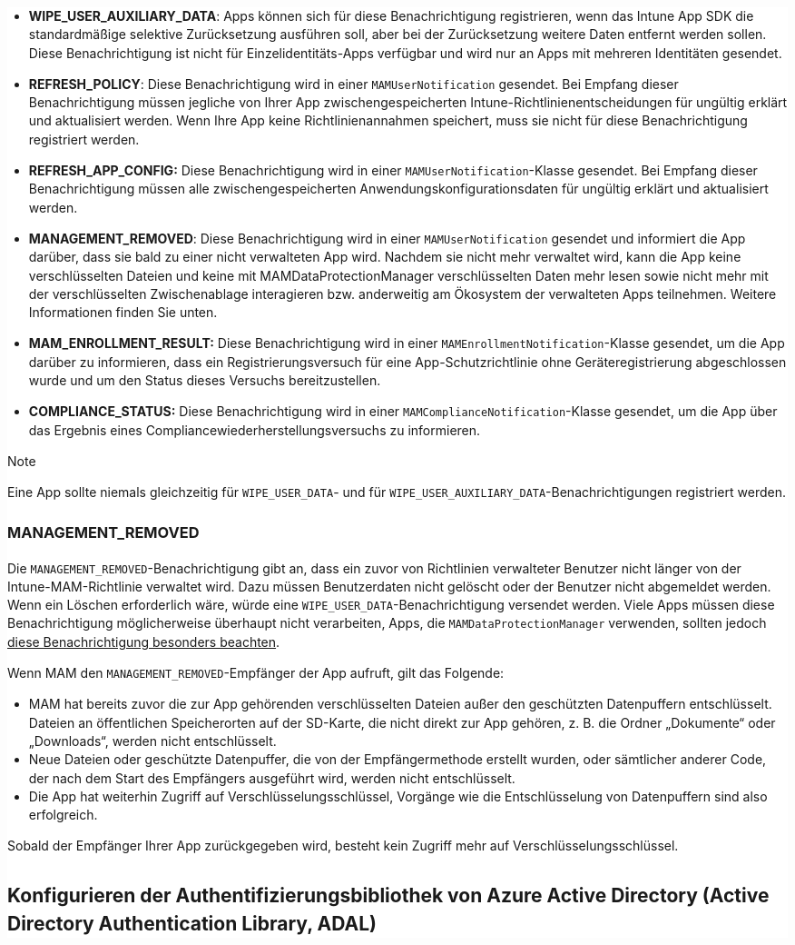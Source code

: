 * **WIPE_USER_AUXILIARY_DATA**: Apps können sich für diese Benachrichtigung registrieren, wenn das Intune App SDK die standardmäßige selektive Zurücksetzung ausführen soll, aber bei der Zurücksetzung weitere Daten entfernt werden sollen. Diese Benachrichtigung ist nicht für Einzelidentitäts-Apps verfügbar und wird nur an Apps mit mehreren Identitäten gesendet.

* **REFRESH_POLICY**: Diese Benachrichtigung wird in einer `MAMUserNotification` gesendet. Bei Empfang dieser Benachrichtigung müssen jegliche von Ihrer App zwischengespeicherten Intune-Richtlinienentscheidungen für ungültig erklärt und aktualisiert werden. Wenn Ihre App keine Richtlinienannahmen speichert, muss sie nicht für diese Benachrichtigung registriert werden.

* **REFRESH_APP_CONFIG:** Diese Benachrichtigung wird in einer `MAMUserNotification`-Klasse gesendet. Bei Empfang dieser Benachrichtigung müssen alle zwischengespeicherten Anwendungskonfigurationsdaten für ungültig erklärt und aktualisiert werden.

* **MANAGEMENT_REMOVED**: Diese Benachrichtigung wird in einer `MAMUserNotification` gesendet und informiert die App darüber, dass sie bald zu einer nicht verwalteten App wird. Nachdem sie nicht mehr verwaltet wird, kann die App keine verschlüsselten Dateien und keine mit MAMDataProtectionManager verschlüsselten Daten mehr lesen sowie nicht mehr mit der verschlüsselten Zwischenablage interagieren bzw. anderweitig am Ökosystem der verwalteten Apps teilnehmen. Weitere Informationen finden Sie unten.

* **MAM_ENROLLMENT_RESULT:** Diese Benachrichtigung wird in einer `MAMEnrollmentNotification`-Klasse gesendet, um die App darüber zu informieren, dass ein Registrierungsversuch für eine App-Schutzrichtlinie ohne Geräteregistrierung abgeschlossen wurde und um den Status dieses Versuchs bereitzustellen.

* **COMPLIANCE_STATUS:** Diese Benachrichtigung wird in einer `MAMComplianceNotification`-Klasse gesendet, um die App über das Ergebnis eines Compliancewiederherstellungsversuchs zu informieren.

> [!NOTE]
> Eine App sollte niemals gleichzeitig für `WIPE_USER_DATA`- und für `WIPE_USER_AUXILIARY_DATA`-Benachrichtigungen registriert werden.

### <a name="managementremoved"></a>MANAGEMENT_REMOVED

Die `MANAGEMENT_REMOVED`-Benachrichtigung gibt an, dass ein zuvor von Richtlinien verwalteter Benutzer nicht länger von der Intune-MAM-Richtlinie verwaltet wird. Dazu müssen Benutzerdaten nicht gelöscht oder der Benutzer nicht abgemeldet werden. Wenn ein Löschen erforderlich wäre, würde eine `WIPE_USER_DATA`-Benachrichtigung versendet werden. Viele Apps müssen diese Benachrichtigung möglicherweise überhaupt nicht verarbeiten, Apps, die `MAMDataProtectionManager` verwenden, sollten jedoch [diese Benachrichtigung besonders beachten](#data-protection).

Wenn MAM den `MANAGEMENT_REMOVED`-Empfänger der App aufruft, gilt das Folgende:
* MAM hat bereits zuvor die zur App gehörenden verschlüsselten Dateien außer den geschützten Datenpuffern entschlüsselt. Dateien an öffentlichen Speicherorten auf der SD-Karte, die nicht direkt zur App gehören, z. B. die Ordner „Dokumente“ oder „Downloads“, werden nicht entschlüsselt.
* Neue Dateien oder geschützte Datenpuffer, die von der Empfängermethode erstellt wurden, oder sämtlicher anderer Code, der nach dem Start des Empfängers ausgeführt wird, werden nicht entschlüsselt.
* Die App hat weiterhin Zugriff auf Verschlüsselungsschlüssel, Vorgänge wie die Entschlüsselung von Datenpuffern sind also erfolgreich.

Sobald der Empfänger Ihrer App zurückgegeben wird, besteht kein Zugriff mehr auf Verschlüsselungsschlüssel.

## <a name="configure-azure-active-directory-authentication-library-adal"></a>Konfigurieren der Authentifizierungsbibliothek von Azure Active Directory (Active Directory Authentication Library, ADAL)
